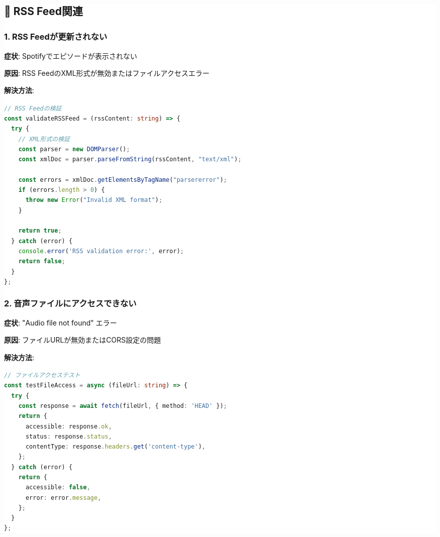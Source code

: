## 📡 RSS Feed関連

### 1. RSS Feedが更新されない

**症状**: Spotifyでエピソードが表示されない

**原因**: RSS FeedのXML形式が無効またはファイルアクセスエラー

**解決方法**:

```typescript
// RSS Feedの検証
const validateRSSFeed = (rssContent: string) => {
  try {
    // XML形式の検証
    const parser = new DOMParser();
    const xmlDoc = parser.parseFromString(rssContent, "text/xml");
    
    const errors = xmlDoc.getElementsByTagName("parsererror");
    if (errors.length > 0) {
      throw new Error("Invalid XML format");
    }
    
    return true;
  } catch (error) {
    console.error('RSS validation error:', error);
    return false;
  }
};
```

### 2. 音声ファイルにアクセスできない

**症状**: "Audio file not found" エラー

**原因**: ファイルURLが無効またはCORS設定の問題

**解決方法**:

```typescript
// ファイルアクセステスト
const testFileAccess = async (fileUrl: string) => {
  try {
    const response = await fetch(fileUrl, { method: 'HEAD' });
    return {
      accessible: response.ok,
      status: response.status,
      contentType: response.headers.get('content-type'),
    };
  } catch (error) {
    return {
      accessible: false,
      error: error.message,
    };
  }
};
```
